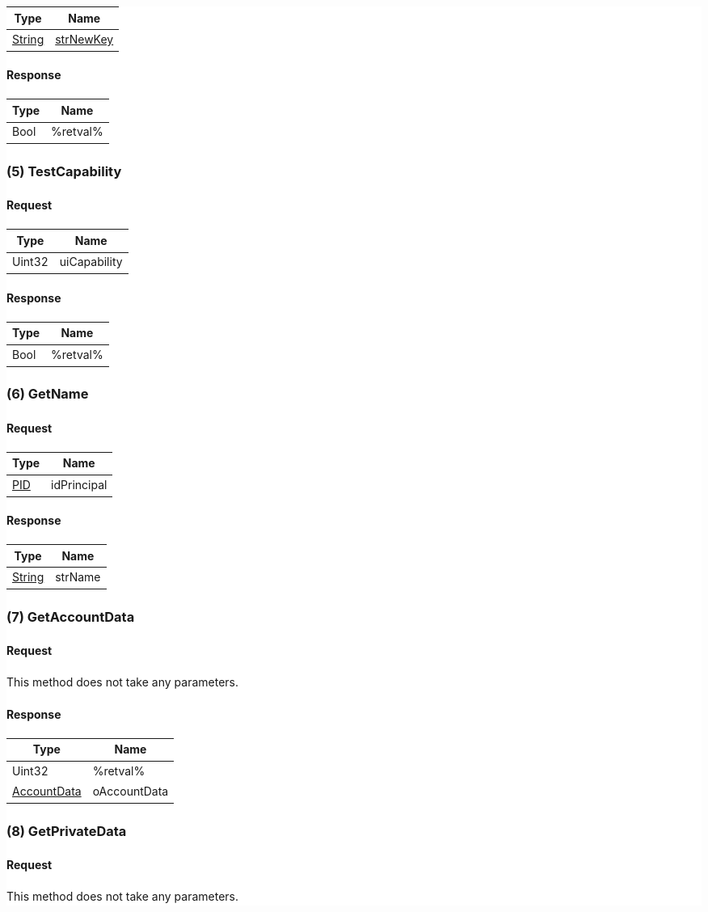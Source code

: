 | Type     | Name                         |
|----------|------------------------------|
| [String] | [strNewKey](#key-derivation) |

#### Response

| Type | Name     |
|------|----------|
| Bool | %retval% |

### (5) TestCapability
#### Request

| Type   | Name         |
|--------|--------------|
| Uint32 | uiCapability |

#### Response

| Type | Name     |
|------|----------|
| Bool | %retval% |

### (6) GetName
#### Request

| Type  | Name        |
|-------|-------------|
| [PID] | idPrincipal |

#### Response

| Type     | Name    |
|----------|---------|
| [String] | strName |

### (7) GetAccountData
#### Request
This method does not take any parameters.

#### Response

| Type                                  | Name         |
|---------------------------------------|--------------|
| Uint32                                | %retval%     |
| [AccountData](#accountdata-structure) | oAccountData |

### (8) GetPrivateData
#### Request
This method does not take any parameters.


[Result]: /docs/nex/types#result
[String]: /docs/nex/types#string
[PID]: /docs/nex/types#pid
[DateTime]: /docs/nex/types#datetime
[Data]: /docs/nex/types#anydataholder
[List]: /docs/nex/types#list
[ResultRange]: /docs/nex/types#resultrange-structure
[Structure]: /docs/nex/types#structure